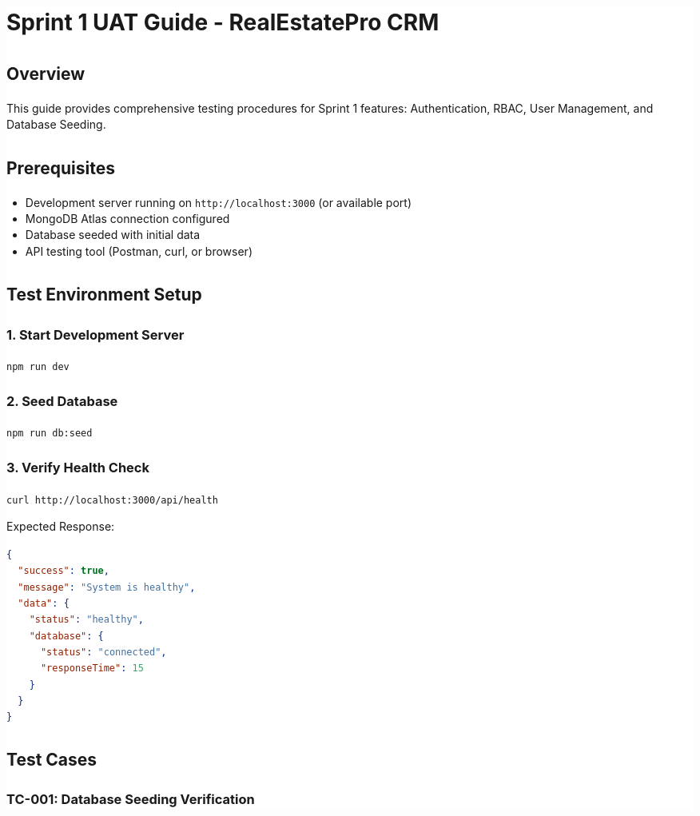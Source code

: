 # Sprint 1 UAT Guide - RealEstatePro CRM

## Overview
This guide provides comprehensive testing procedures for Sprint 1 features: Authentication, RBAC, User Management, and Database Seeding.

## Prerequisites
- Development server running on `http://localhost:3000` (or available port)
- MongoDB Atlas connection configured
- Database seeded with initial data
- API testing tool (Postman, curl, or browser)

## Test Environment Setup

### 1. Start Development Server
```bash
npm run dev
```

### 2. Seed Database
```bash
npm run db:seed
```

### 3. Verify Health Check
```bash
curl http://localhost:3000/api/health
```

Expected Response:
```json
{
  "success": true,
  "message": "System is healthy",
  "data": {
    "status": "healthy",
    "database": {
      "status": "connected",
      "responseTime": 15
    }
  }
}
```

## Test Cases

### TC-001: Database Seeding Verification
